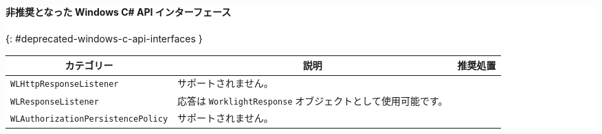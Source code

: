 #### 非推奨となった Windows C# API インターフェース
{: #deprecated-windows-c-api-interfaces }

| カテゴリー | 説明 | 推奨処置 | 
|----------|-------------|--------------------|
| `WLHttpResponseListener` | サポートされません。 | 
| `WLResponseListener` | 応答は `WorklightResponse` オブジェクトとして使用可能です。 | 
| `WLAuthorizationPersistencePolicy` | サポートされません。 | 
